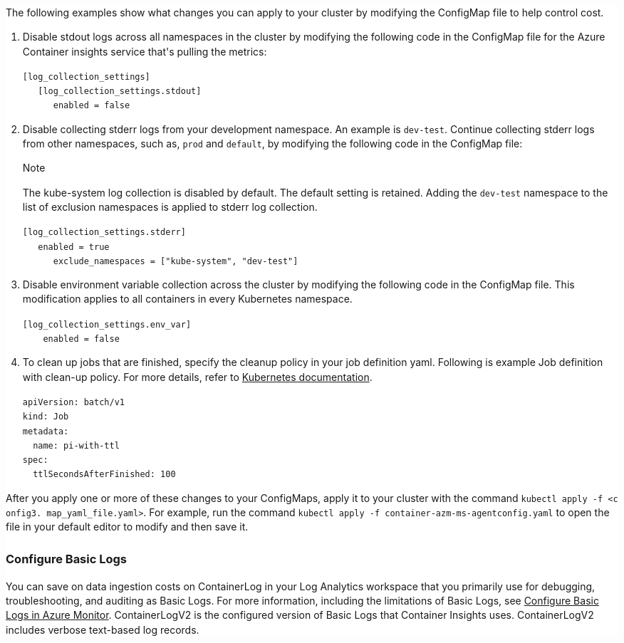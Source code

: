 The following examples show what changes you can apply to your cluster by modifying the ConfigMap file to help control cost.

1. Disable stdout logs across all namespaces in the cluster by modifying the following code in the ConfigMap file for the Azure Container insights service that's pulling the metrics:

    ```
    [log_collection_settings]       
       [log_collection_settings.stdout]          
          enabled = false
    ```

1. Disable collecting stderr logs from your development namespace. An example is `dev-test`. Continue collecting stderr logs from other namespaces, such as, `prod` and `default`, by modifying the following code in the ConfigMap file:

    >[!NOTE]
    >The kube-system log collection is disabled by default. The default setting is retained. Adding the `dev-test` namespace to the list of exclusion namespaces is applied to stderr log collection.

    ```
    [log_collection_settings.stderr]          
       enabled = true          
          exclude_namespaces = ["kube-system", "dev-test"]
    ```

1. Disable environment variable collection across the cluster by modifying the following code in the ConfigMap file. This modification applies to all containers in every Kubernetes namespace.

    ```
    [log_collection_settings.env_var]
        enabled = false
    ```

1. To clean up jobs that are finished, specify the cleanup policy in your job definition yaml. Following is example Job definition with clean-up policy. For more details, refer to [Kubernetes documentation](https://kubernetes.io/docs/concepts/workloads/controllers/job/#clean-up-finished-jobs-automatically).

    ```
    apiVersion: batch/v1
    kind: Job
    metadata:
      name: pi-with-ttl
    spec:
      ttlSecondsAfterFinished: 100
    ```

After you apply one or more of these changes to your ConfigMaps, apply it to your cluster with the command `kubectl apply -f <config3. map_yaml_file.yaml>`. For example, run the command `kubectl apply -f container-azm-ms-agentconfig.yaml` to open the file in your default editor to modify and then save it.

### Configure Basic Logs

You can save on data ingestion costs on ContainerLog in your Log Analytics workspace that you primarily use for debugging, troubleshooting, and auditing as Basic Logs. For more information, including the limitations of Basic Logs, see [Configure Basic Logs in Azure Monitor](../logs/basic-logs-configure.md). ContainerLogV2 is the configured version of Basic Logs that Container Insights uses. ContainerLogV2 includes verbose text-based log records.
